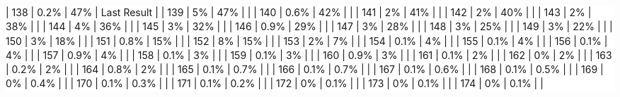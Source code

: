 | 138 | 0.2% | 47% | Last Result |
| 139 | 5% | 47% |  |
| 140 | 0.6% | 42% |  |
| 141 | 2% | 41% |  |
| 142 | 2% | 40% |  |
| 143 | 2% | 38% |  |
| 144 | 4% | 36% |  |
| 145 | 3% | 32% |  |
| 146 | 0.9% | 29% |  |
| 147 | 3% | 28% |  |
| 148 | 3% | 25% |  |
| 149 | 3% | 22% |  |
| 150 | 3% | 18% |  |
| 151 | 0.8% | 15% |  |
| 152 | 8% | 15% |  |
| 153 | 2% | 7% |  |
| 154 | 0.1% | 4% |  |
| 155 | 0.1% | 4% |  |
| 156 | 0.1% | 4% |  |
| 157 | 0.9% | 4% |  |
| 158 | 0.1% | 3% |  |
| 159 | 0.1% | 3% |  |
| 160 | 0.9% | 3% |  |
| 161 | 0.1% | 2% |  |
| 162 | 0% | 2% |  |
| 163 | 0.2% | 2% |  |
| 164 | 0.8% | 2% |  |
| 165 | 0.1% | 0.7% |  |
| 166 | 0.1% | 0.7% |  |
| 167 | 0.1% | 0.6% |  |
| 168 | 0.1% | 0.5% |  |
| 169 | 0% | 0.4% |  |
| 170 | 0.1% | 0.3% |  |
| 171 | 0.1% | 0.2% |  |
| 172 | 0% | 0.1% |  |
| 173 | 0% | 0.1% |  |
| 174 | 0% | 0.1% |  |